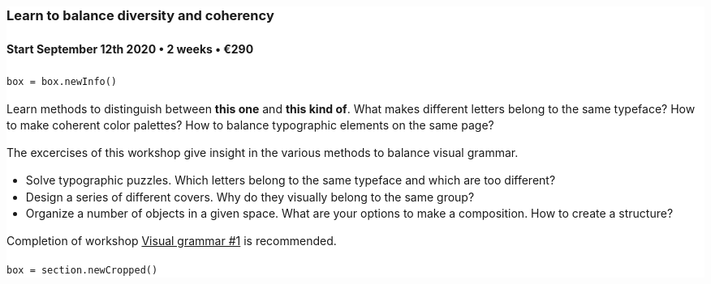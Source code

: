 ### Learn to balance diversity and coherency

#### Start September 12<span class="sup">th</span> 2020 • 2 weeks • €290

~~~
box = box.newInfo()
~~~

Learn methods to distinguish between **this one** and **this kind of**. What makes different letters belong to the same typeface? How to make coherent color palettes? How to balance typographic elements on the same page? 

The excercises of this workshop give insight in the various methods to balance visual grammar.

* Solve typographic puzzles. Which letters belong to the same typeface and which are too different?
* Design a series of different covers. Why do they visually belong to the same group?
* Organize a number of objects in a given space. What are your options to make a composition. How to create a structure?

Completion of workshop [Visual grammar #1](#visual-grammar1) is recommended.

~~~
box = section.newCropped()
~~~
